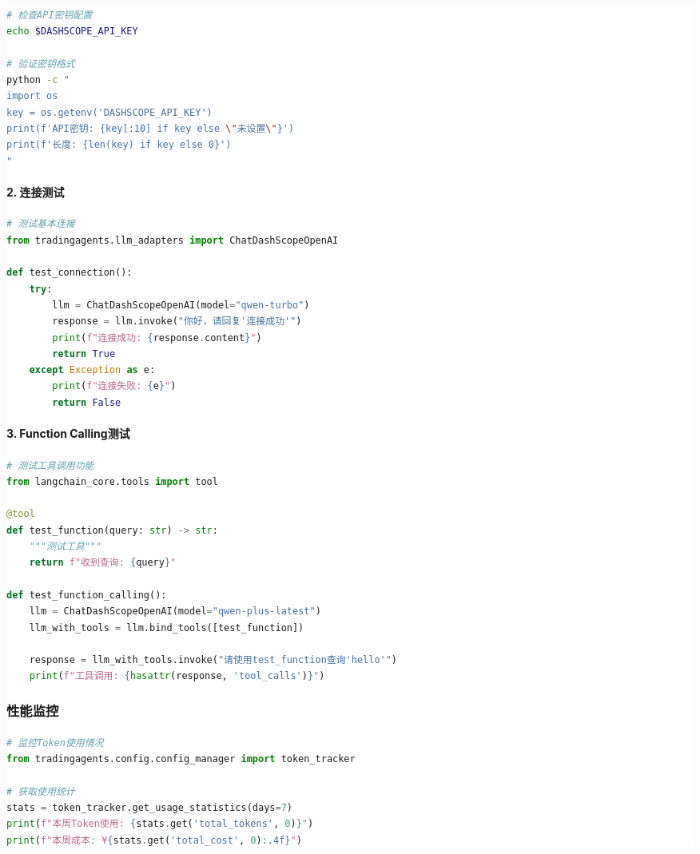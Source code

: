 ```bash
# 检查API密钥配置
echo $DASHSCOPE_API_KEY

# 验证密钥格式
python -c "
import os
key = os.getenv('DASHSCOPE_API_KEY')
print(f'API密钥: {key[:10] if key else \"未设置\"}')
print(f'长度: {len(key) if key else 0}')
"
```

#### 2. 连接测试

```python
# 测试基本连接
from tradingagents.llm_adapters import ChatDashScopeOpenAI

def test_connection():
    try:
        llm = ChatDashScopeOpenAI(model="qwen-turbo")
        response = llm.invoke("你好，请回复'连接成功'")
        print(f"连接成功: {response.content}")
        return True
    except Exception as e:
        print(f"连接失败: {e}")
        return False
```

#### 3. Function Calling测试

```python
# 测试工具调用功能
from langchain_core.tools import tool

@tool
def test_function(query: str) -> str:
    """测试工具"""
    return f"收到查询: {query}"

def test_function_calling():
    llm = ChatDashScopeOpenAI(model="qwen-plus-latest")
    llm_with_tools = llm.bind_tools([test_function])
    
    response = llm_with_tools.invoke("请使用test_function查询'hello'")
    print(f"工具调用: {hasattr(response, 'tool_calls')}")
```

### 性能监控

```python
# 监控Token使用情况
from tradingagents.config.config_manager import token_tracker

# 获取使用统计
stats = token_tracker.get_usage_statistics(days=7)
print(f"本周Token使用: {stats.get('total_tokens', 0)}")
print(f"本周成本: ¥{stats.get('total_cost', 0):.4f}")
```
